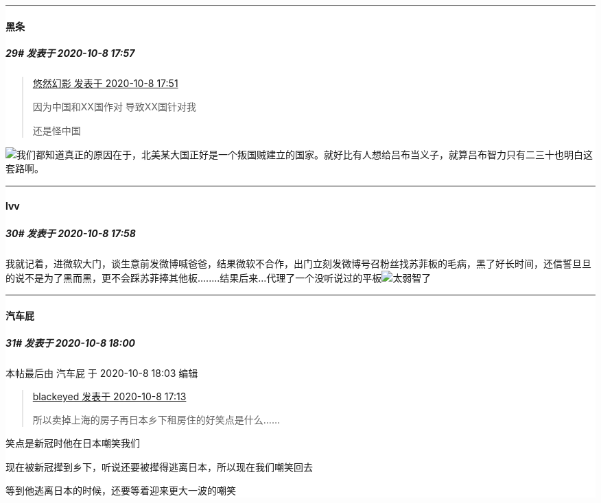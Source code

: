 





-----

####  黑条  
##### 29#       发表于 2020-10-8 17:57



<blockquote><a href="httphttps://bbs.saraba1st.com/2b/forum.php?mod=redirect&amp;goto=findpost&amp;pid=48988463&amp;ptid=1963885" target="_blank">悠然幻影 发表于 2020-10-8 17:51</a>

因为中国和XX国作对 导致XX国针对我


还是怪中国</blockquote>
<img src="https://static.saraba1st.com/image/smiley/face2017/044.png" referrerpolicy="no-referrer">我们都知道真正的原因在于，北美某大国正好是一个叛国贼建立的国家。就好比有人想给吕布当义子，就算吕布智力只有二三十也明白这套路啊。







-----

####  lvv  
##### 30#       发表于 2020-10-8 17:58




我就记着，进微软大门，谈生意前发微博喊爸爸，结果微软不合作，出门立刻发微博号召粉丝找苏菲板的毛病，黑了好长时间，还信誓旦旦的说不是为了黑而黑，更不会踩苏菲捧其他板........结果后来...代理了一个没听说过的平板<img src="https://static.saraba1st.com/image/smiley/face2017/065.png" referrerpolicy="no-referrer">太弱智了







-----

####  汽车屁  
##### 31#       发表于 2020-10-8 18:00



 本帖最后由 汽车屁 于 2020-10-8 18:03 编辑 
<blockquote><a href="httphttps://bbs.saraba1st.com/2b/forum.php?mod=redirect&amp;goto=findpost&amp;pid=48988123&amp;ptid=1963885" target="_blank">blackeyed 发表于 2020-10-8 17:13</a>

所以卖掉上海的房子再日本乡下租房住的好笑点是什么……</blockquote>
笑点是新冠时他在日本嘲笑我们


现在被新冠撵到乡下，听说还要被撵得逃离日本，所以现在我们嘲笑回去


等到他逃离日本的时候，还要等着迎来更大一波的嘲笑



